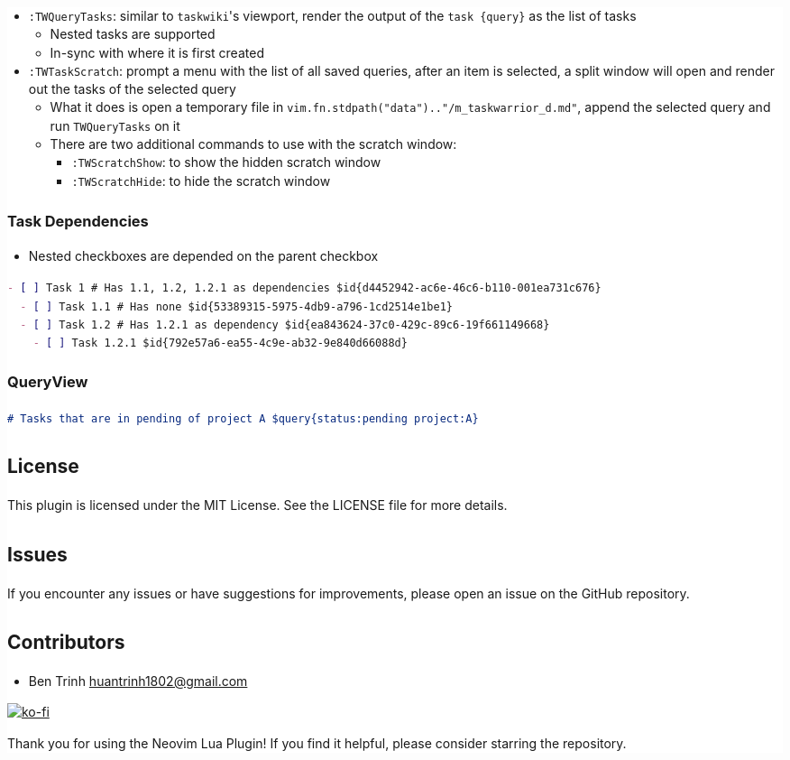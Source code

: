 - `:TWQueryTasks`: similar to `taskwiki`'s viewport, render the output of the `task {query}` as the list of tasks
  - Nested tasks are supported
  - In-sync with where it is first created
- `:TWTaskScratch`: prompt a menu with the list of all saved queries, after an item is selected, a split window will open and render out the tasks of the selected query
  - What it does is open a temporary file in `vim.fn.stdpath("data").."/m_taskwarrior_d.md"`, append the selected query and run `TWQueryTasks` on it
  - There are two additional commands to use with the scratch window:
    - `:TWScratchShow`: to show the hidden scratch window
    - `:TWScratchHide`: to hide the scratch window
### Task Dependencies

- Nested checkboxes are depended on the parent checkbox

```markdown
- [ ] Task 1 # Has 1.1, 1.2, 1.2.1 as dependencies $id{d4452942-ac6e-46c6-b110-001ea731c676}
  - [ ] Task 1.1 # Has none $id{53389315-5975-4db9-a796-1cd2514e1be1}
  - [ ] Task 1.2 # Has 1.2.1 as dependency $id{ea843624-37c0-429c-89c6-19f661149668}
    - [ ] Task 1.2.1 $id{792e57a6-ea55-4c9e-ab32-9e840d66088d}
```

### QueryView

```markdown
# Tasks that are in pending of project A $query{status:pending project:A}
```

## License

This plugin is licensed under the MIT License. See the LICENSE file for more
 details.

## Issues

If you encounter any issues or have suggestions for improvements, please open
 an issue on the GitHub repository.

## Contributors

- Ben Trinh <huantrinh1802@gmail.com>

[![ko-fi](https://ko-fi.com/img/githubbutton_sm.svg)](https://ko-fi.com/W7W4VVT9J)

Thank you for using the Neovim Lua Plugin! If you find it helpful, please consider
 starring the repository.
